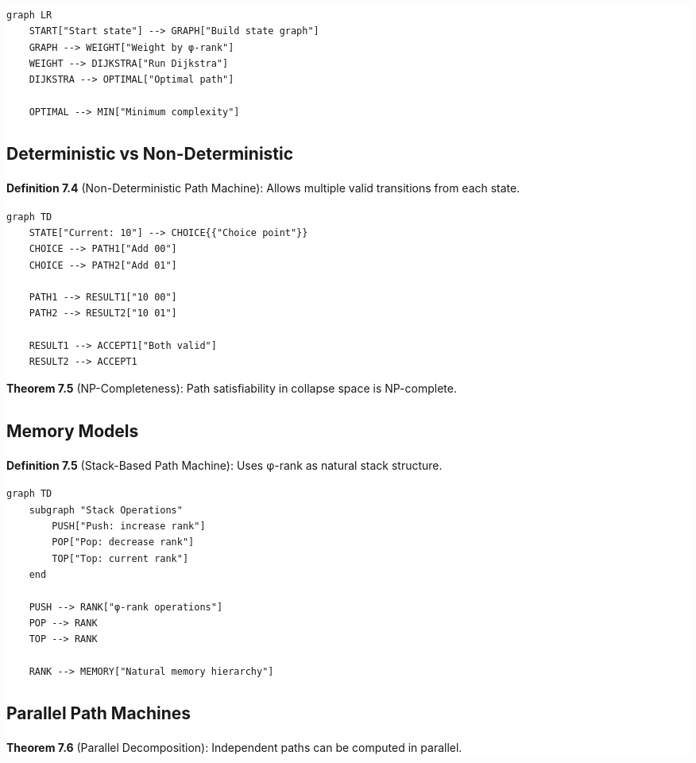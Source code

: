 ```mermaid
graph LR
    START["Start state"] --> GRAPH["Build state graph"]
    GRAPH --> WEIGHT["Weight by φ-rank"]
    WEIGHT --> DIJKSTRA["Run Dijkstra"]
    DIJKSTRA --> OPTIMAL["Optimal path"]
    
    OPTIMAL --> MIN["Minimum complexity"]
```

## Deterministic vs Non-Deterministic

**Definition 7.4** (Non-Deterministic Path Machine): Allows multiple valid transitions from each state.

```mermaid
graph TD
    STATE["Current: 10"] --> CHOICE{{"Choice point"}}
    CHOICE --> PATH1["Add 00"]
    CHOICE --> PATH2["Add 01"]
    
    PATH1 --> RESULT1["10 00"]
    PATH2 --> RESULT2["10 01"]
    
    RESULT1 --> ACCEPT1["Both valid"]
    RESULT2 --> ACCEPT1
```

**Theorem 7.5** (NP-Completeness): Path satisfiability in collapse space is NP-complete.

## Memory Models

**Definition 7.5** (Stack-Based Path Machine): Uses φ-rank as natural stack structure.

```mermaid
graph TD
    subgraph "Stack Operations"
        PUSH["Push: increase rank"]
        POP["Pop: decrease rank"]
        TOP["Top: current rank"]
    end
    
    PUSH --> RANK["φ-rank operations"]
    POP --> RANK
    TOP --> RANK
    
    RANK --> MEMORY["Natural memory hierarchy"]
```

## Parallel Path Machines

**Theorem 7.6** (Parallel Decomposition): Independent paths can be computed in parallel.
